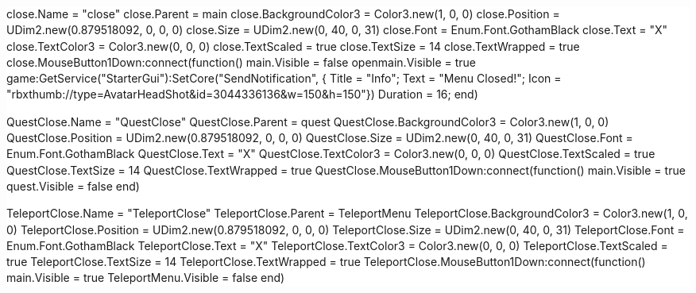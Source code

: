 close.Name = "close"
close.Parent = main
close.BackgroundColor3 = Color3.new(1, 0, 0)
close.Position = UDim2.new(0.879518092, 0, 0, 0)
close.Size = UDim2.new(0, 40, 0, 31)
close.Font = Enum.Font.GothamBlack
close.Text = "X"
close.TextColor3 = Color3.new(0, 0, 0)
close.TextScaled = true
close.TextSize = 14
close.TextWrapped = true
close.MouseButton1Down:connect(function()
main.Visible = false
openmain.Visible = true
game:GetService("StarterGui"):SetCore("SendNotification", { 
        Title = "Info";
        Text = "Menu Closed!";
        Icon = "rbxthumb://type=AvatarHeadShot&id=3044336136&w=150&h=150"})
Duration = 16;
end)

QuestClose.Name = "QuestClose"
QuestClose.Parent = quest
QuestClose.BackgroundColor3 = Color3.new(1, 0, 0)
QuestClose.Position = UDim2.new(0.879518092, 0, 0, 0)
QuestClose.Size = UDim2.new(0, 40, 0, 31)
QuestClose.Font = Enum.Font.GothamBlack
QuestClose.Text = "X"
QuestClose.TextColor3 = Color3.new(0, 0, 0)
QuestClose.TextScaled = true
QuestClose.TextSize = 14
QuestClose.TextWrapped = true
QuestClose.MouseButton1Down:connect(function()
main.Visible = true
quest.Visible = false
end)

TeleportClose.Name = "TeleportClose"
TeleportClose.Parent = TeleportMenu
TeleportClose.BackgroundColor3 = Color3.new(1, 0, 0)
TeleportClose.Position = UDim2.new(0.879518092, 0, 0, 0)
TeleportClose.Size = UDim2.new(0, 40, 0, 31)
TeleportClose.Font = Enum.Font.GothamBlack
TeleportClose.Text = "X"
TeleportClose.TextColor3 = Color3.new(0, 0, 0)
TeleportClose.TextScaled = true
TeleportClose.TextSize = 14
TeleportClose.TextWrapped = true
TeleportClose.MouseButton1Down:connect(function()
main.Visible = true
TeleportMenu.Visible = false
end)
